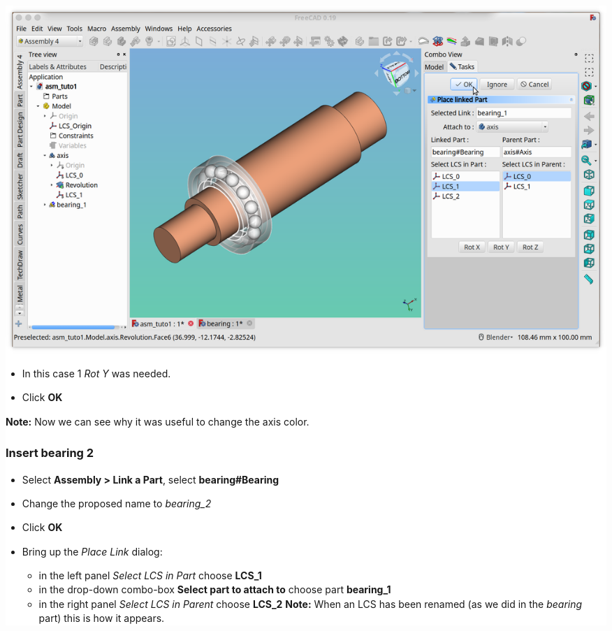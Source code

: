   ![](Resources/Tutorial1/Place_bearing1ok.png)

* In this case 1 _Rot Y_ was needed.

* Click **OK**

**Note:** Now we can see why it was useful to change the axis color.

### Insert bearing 2

* Select **Assembly > Link a Part**, select **bearing#Bearing**

* Change the proposed name to _bearing_2_

* Click **OK**

* Bring up the _Place Link_ dialog:
  * in the left panel _Select LCS in Part_ choose **LCS_1**
  * in the drop-down combo-box **Select part to attach to** choose part **bearing_1**
  * in the right panel _Select LCS in Parent_ choose **LCS_2**
    **Note:** When an LCS has been renamed (as we did in the _bearing_ part) this is how it appears.
